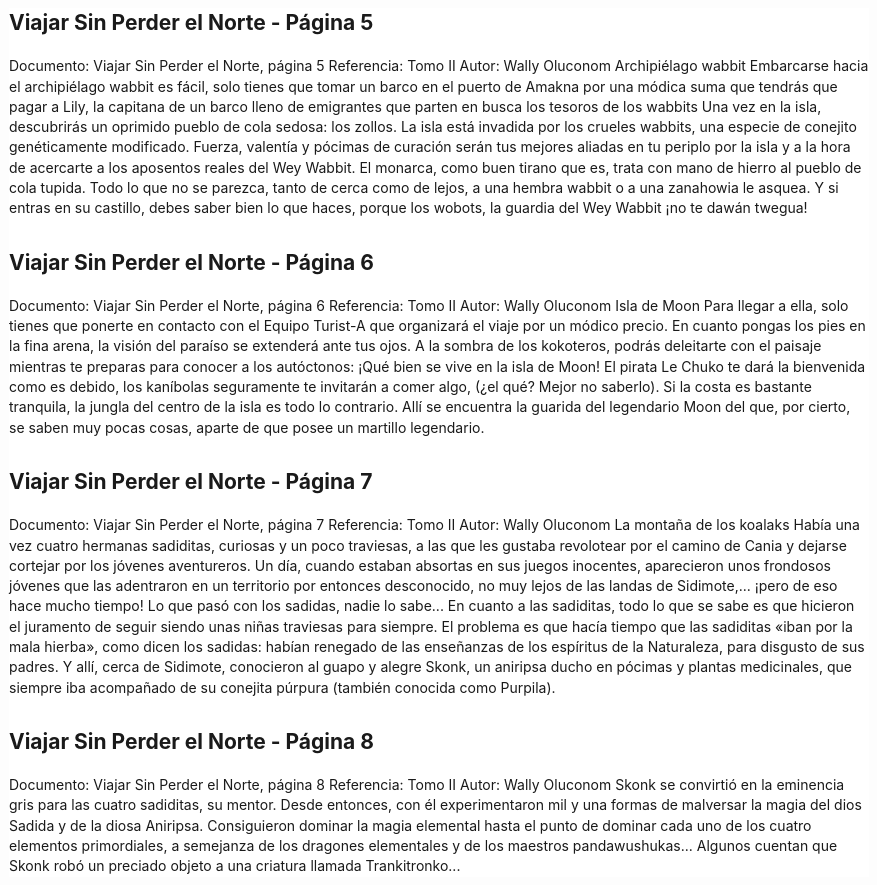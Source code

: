 ## Viajar Sin Perder el Norte - Página 5
Documento: Viajar Sin Perder el Norte, página 5
Referencia: Tomo II
Autor: Wally Oluconom
Archipiélago wabbit
Embarcarse hacia el archipiélago wabbit es fácil, solo tienes que tomar un barco en el puerto de Amakna por una módica suma que tendrás que pagar a Lily, la capitana de un barco lleno de emigrantes que parten en busca los tesoros de los wabbits
Una vez en la isla, descubrirás un oprimido pueblo de cola sedosa: los zollos. La isla está invadida por los crueles wabbits, una especie de conejito genéticamente modificado.
Fuerza, valentía y pócimas de curación serán tus mejores aliadas en tu periplo por la isla y a la hora de acercarte a los aposentos reales del Wey Wabbit. El monarca, como buen tirano que es, trata con mano de hierro al pueblo de cola tupida. Todo lo que no se parezca, tanto de cerca como de lejos, a una hembra wabbit o a una zanahowia le asquea. Y si entras en su castillo, debes saber bien lo que haces, porque los wobots, la guardia del Wey Wabbit ¡no te dawán twegua!

## Viajar Sin Perder el Norte - Página 6
Documento: Viajar Sin Perder el Norte, página 6
Referencia: Tomo II
Autor: Wally Oluconom
Isla de Moon
Para llegar a ella, solo tienes que ponerte en contacto con el Equipo Turist-A que organizará el viaje por un módico precio.
En cuanto pongas los pies en la fina arena, la visión del paraíso se extenderá ante tus ojos. A la sombra de los kokoteros, podrás deleitarte con el paisaje mientras te preparas para conocer a los autóctonos: ¡Qué bien se vive en la isla de Moon! El pirata Le Chuko te dará la bienvenida como es debido, los kaníbolas seguramente te invitarán a comer algo, (¿el qué? Mejor no saberlo).
Si la costa es bastante tranquila, la jungla del centro de la isla es todo lo contrario. Allí se encuentra la guarida del legendario Moon del que, por cierto, se saben muy pocas cosas, aparte de que posee un martillo legendario.

## Viajar Sin Perder el Norte - Página 7
Documento: Viajar Sin Perder el Norte, página 7
Referencia: Tomo II
Autor: Wally Oluconom
La montaña de los koalaks
Había una vez cuatro hermanas sadiditas, curiosas y un poco traviesas, a las que les gustaba revolotear por el camino de Cania y dejarse cortejar por los jóvenes aventureros. Un día, cuando estaban absortas en sus juegos inocentes, aparecieron unos frondosos jóvenes que las adentraron en un territorio por entonces desconocido, no muy lejos de las landas de Sidimote,... ¡pero de eso hace mucho tiempo! Lo que pasó con los sadidas, nadie lo sabe... En cuanto a las sadiditas, todo lo que se sabe es que hicieron el juramento de seguir siendo unas niñas traviesas para siempre.
El problema es que hacía tiempo que las sadiditas «iban por la mala hierba», como dicen los sadidas: habían renegado de las enseñanzas de los espíritus de la Naturaleza, para disgusto de sus padres. Y allí, cerca de Sidimote, conocieron al guapo y alegre Skonk, un aniripsa ducho en pócimas y plantas medicinales, que siempre iba acompañado de su conejita púrpura (también conocida como Purpila).

## Viajar Sin Perder el Norte - Página 8
Documento: Viajar Sin Perder el Norte, página 8
Referencia: Tomo II
Autor: Wally Oluconom
Skonk se convirtió en la eminencia gris para las cuatro sadiditas, su mentor. Desde entonces, con él experimentaron mil y una formas de malversar la magia del dios Sadida y de la diosa Aniripsa. Consiguieron dominar la magia elemental hasta el punto de dominar cada uno de los cuatro elementos primordiales, a semejanza de los dragones elementales y de los maestros pandawushukas... Algunos cuentan que Skonk robó un preciado objeto a una criatura llamada Trankitronko...
